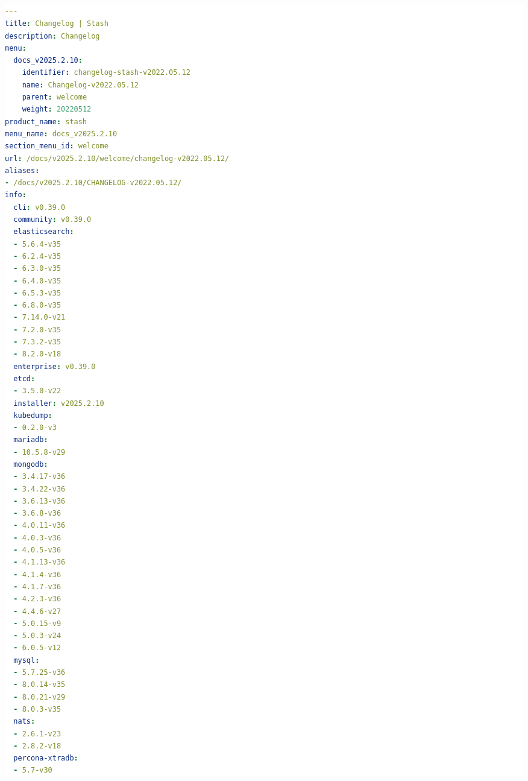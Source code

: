 ```yaml
---
title: Changelog | Stash
description: Changelog
menu:
  docs_v2025.2.10:
    identifier: changelog-stash-v2022.05.12
    name: Changelog-v2022.05.12
    parent: welcome
    weight: 20220512
product_name: stash
menu_name: docs_v2025.2.10
section_menu_id: welcome
url: /docs/v2025.2.10/welcome/changelog-v2022.05.12/
aliases:
- /docs/v2025.2.10/CHANGELOG-v2022.05.12/
info:
  cli: v0.39.0
  community: v0.39.0
  elasticsearch:
  - 5.6.4-v35
  - 6.2.4-v35
  - 6.3.0-v35
  - 6.4.0-v35
  - 6.5.3-v35
  - 6.8.0-v35
  - 7.14.0-v21
  - 7.2.0-v35
  - 7.3.2-v35
  - 8.2.0-v18
  enterprise: v0.39.0
  etcd:
  - 3.5.0-v22
  installer: v2025.2.10
  kubedump:
  - 0.2.0-v3
  mariadb:
  - 10.5.8-v29
  mongodb:
  - 3.4.17-v36
  - 3.4.22-v36
  - 3.6.13-v36
  - 3.6.8-v36
  - 4.0.11-v36
  - 4.0.3-v36
  - 4.0.5-v36
  - 4.1.13-v36
  - 4.1.4-v36
  - 4.1.7-v36
  - 4.2.3-v36
  - 4.4.6-v27
  - 5.0.15-v9
  - 5.0.3-v24
  - 6.0.5-v12
  mysql:
  - 5.7.25-v36
  - 8.0.14-v35
  - 8.0.21-v29
  - 8.0.3-v35
  nats:
  - 2.6.1-v23
  - 2.8.2-v18
  percona-xtradb:
  - 5.7-v30
```